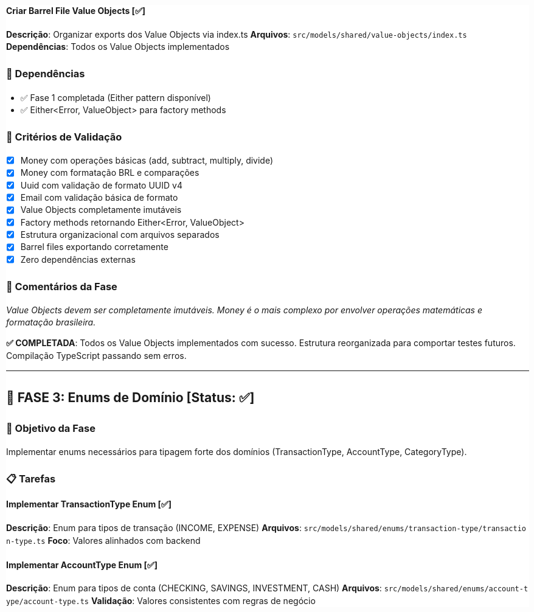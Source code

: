 #### Criar Barrel File Value Objects [✅]

**Descrição**: Organizar exports dos Value Objects via index.ts
**Arquivos**: `src/models/shared/value-objects/index.ts`
**Dependências**: Todos os Value Objects implementados

### 🔄 Dependências

- ✅ Fase 1 completada (Either pattern disponível)
- ✅ Either<Error, ValueObject> para factory methods

### 🧪 Critérios de Validação

- [x] Money com operações básicas (add, subtract, multiply, divide)
- [x] Money com formatação BRL e comparações
- [x] Uuid com validação de formato UUID v4
- [x] Email com validação básica de formato
- [x] Value Objects completamente imutáveis
- [x] Factory methods retornando Either<Error, ValueObject>
- [x] Estrutura organizacional com arquivos separados
- [x] Barrel files exportando corretamente
- [x] Zero dependências externas

### 📝 Comentários da Fase

_Value Objects devem ser completamente imutáveis. Money é o mais complexo por envolver operações matemáticas e formatação brasileira._

**✅ COMPLETADA**: Todos os Value Objects implementados com sucesso. Estrutura reorganizada para comportar testes futuros. Compilação TypeScript passando sem erros.

---

## 📅 FASE 3: Enums de Domínio [Status: ✅]

### 🎯 Objetivo da Fase

Implementar enums necessários para tipagem forte dos domínios (TransactionType, AccountType, CategoryType).

### 📋 Tarefas

#### Implementar TransactionType Enum [✅]

**Descrição**: Enum para tipos de transação (INCOME, EXPENSE)
**Arquivos**: `src/models/shared/enums/transaction-type/transaction-type.ts`
**Foco**: Valores alinhados com backend

#### Implementar AccountType Enum [✅]

**Descrição**: Enum para tipos de conta (CHECKING, SAVINGS, INVESTMENT, CASH)
**Arquivos**: `src/models/shared/enums/account-type/account-type.ts`
**Validação**: Valores consistentes com regras de negócio
